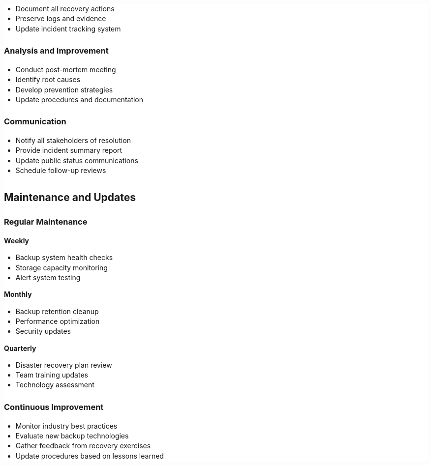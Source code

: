- Document all recovery actions
- Preserve logs and evidence
- Update incident tracking system

### Analysis and Improvement

- Conduct post-mortem meeting
- Identify root causes
- Develop prevention strategies
- Update procedures and documentation

### Communication

- Notify all stakeholders of resolution
- Provide incident summary report
- Update public status communications
- Schedule follow-up reviews

## Maintenance and Updates

### Regular Maintenance

**Weekly**
- Backup system health checks
- Storage capacity monitoring
- Alert system testing

**Monthly**
- Backup retention cleanup
- Performance optimization
- Security updates

**Quarterly**
- Disaster recovery plan review
- Team training updates
- Technology assessment

### Continuous Improvement

- Monitor industry best practices
- Evaluate new backup technologies
- Gather feedback from recovery exercises
- Update procedures based on lessons learned
